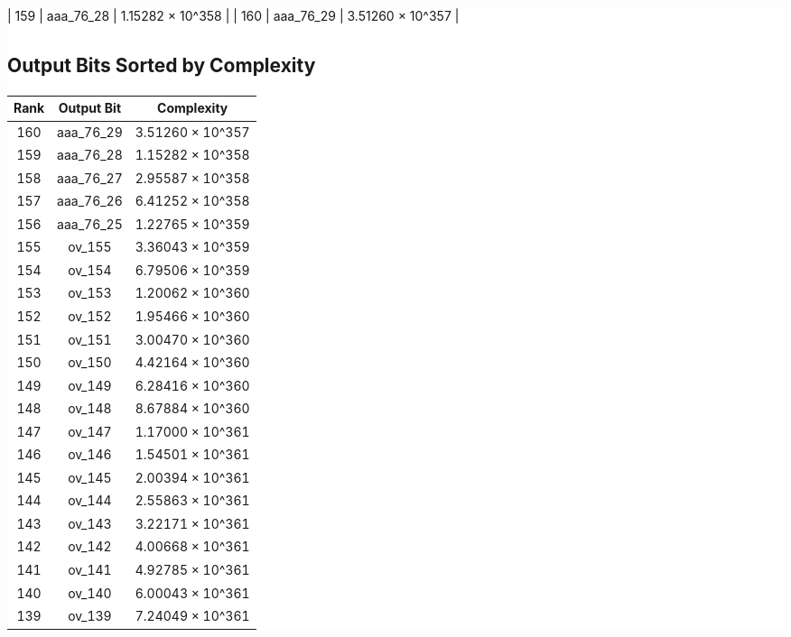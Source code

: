 | 159 | aaa_76_28 | 1.15282 × 10^358 |
| 160 | aaa_76_29 | 3.51260 × 10^357 |

## Output Bits Sorted by Complexity

| Rank | Output Bit | Complexity |
|:----:|:----------:|:----------:|
| 160 | aaa_76_29 | 3.51260 × 10^357 |
| 159 | aaa_76_28 | 1.15282 × 10^358 |
| 158 | aaa_76_27 | 2.95587 × 10^358 |
| 157 | aaa_76_26 | 6.41252 × 10^358 |
| 156 | aaa_76_25 | 1.22765 × 10^359 |
| 155 | ov_155 | 3.36043 × 10^359 |
| 154 | ov_154 | 6.79506 × 10^359 |
| 153 | ov_153 | 1.20062 × 10^360 |
| 152 | ov_152 | 1.95466 × 10^360 |
| 151 | ov_151 | 3.00470 × 10^360 |
| 150 | ov_150 | 4.42164 × 10^360 |
| 149 | ov_149 | 6.28416 × 10^360 |
| 148 | ov_148 | 8.67884 × 10^360 |
| 147 | ov_147 | 1.17000 × 10^361 |
| 146 | ov_146 | 1.54501 × 10^361 |
| 145 | ov_145 | 2.00394 × 10^361 |
| 144 | ov_144 | 2.55863 × 10^361 |
| 143 | ov_143 | 3.22171 × 10^361 |
| 142 | ov_142 | 4.00668 × 10^361 |
| 141 | ov_141 | 4.92785 × 10^361 |
| 140 | ov_140 | 6.00043 × 10^361 |
| 139 | ov_139 | 7.24049 × 10^361 |
